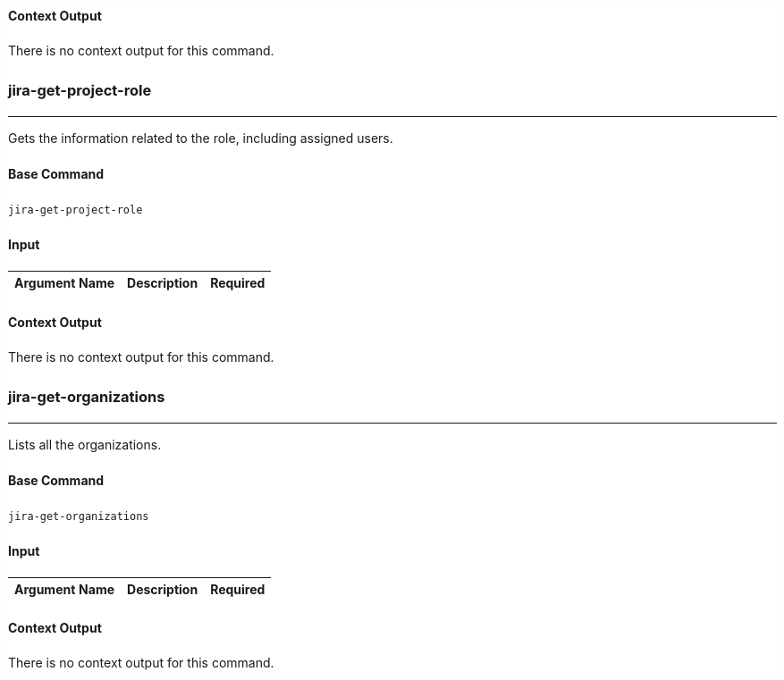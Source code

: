 #### Context Output

There is no context output for this command.

### jira-get-project-role

***
Gets the information related to the role, including assigned users.

#### Base Command

`jira-get-project-role`

#### Input

| **Argument Name** | **Description** | **Required** |
| --- | --- | --- |

#### Context Output

There is no context output for this command.

### jira-get-organizations

***
Lists all the organizations.

#### Base Command

`jira-get-organizations`

#### Input

| **Argument Name** | **Description** | **Required** |
| --- | --- | --- |

#### Context Output

There is no context output for this command.
